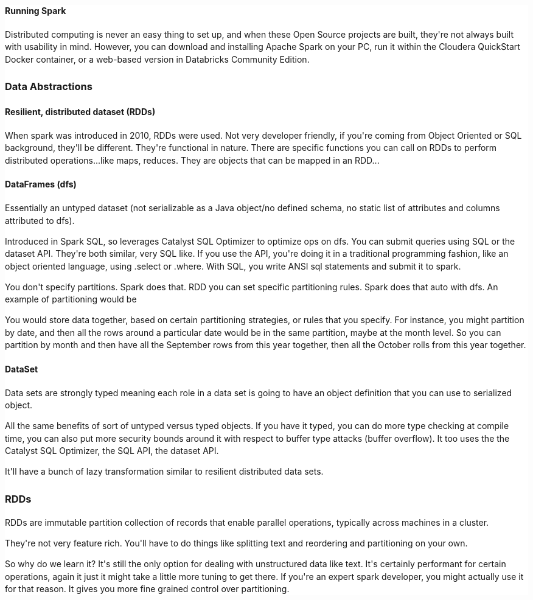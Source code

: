 #### Running Spark

Distributed computing is never an easy thing to set up, and when these Open Source projects are built, they're not always built with usability in mind. However, you can download and installing Apache Spark on your PC, run it within the Cloudera QuickStart Docker container, or a web-based version in Databricks Community Edition.

### Data Abstractions

#### Resilient, distributed dataset (RDDs)

When spark was introduced in 2010, RDDs were used. Not very developer friendly, if you're coming from Object Oriented or SQL background, they'll be different. They're functional in nature. There are specific functions you can call on RDDs to perform distributed operations...like maps, reduces. They are objects that can be mapped in an RDD...

#### DataFrames (dfs)

Essentially an untyped dataset (not serializable as a Java object/no defined schema, no static list of attributes and columns attributed to dfs). 

Introduced in Spark SQL, so leverages Catalyst SQL Optimizer to optimize ops on dfs. You can submit queries using SQL or the dataset API. They're both similar, very SQL like. If you use the API, you're doing it in a traditional programming fashion, like an object oriented language, using .select or .where. With SQL, you write ANSI sql statements and submit it to spark. 

You don't specify partitions. Spark does that. RDD you can set specific partitioning rules. Spark does that auto with dfs. An example of partitioning would be 

You would store data together, based on certain partitioning strategies, or rules that you specify. For instance, you might partition by date, and then all the rows around a particular date would be in the same partition, maybe at the month level. So you can partition by month and then have all the September rows from this year together, then all the October rolls from this year together.

#### DataSet

Data sets are strongly typed meaning each role in a data set is going to have an object definition that you can use to serialized object. 

All the same benefits of sort of untyped versus typed objects. If you have it typed, you can do more type checking at compile time, you can also put more security bounds around it with respect to buffer type attacks (buffer overflow). It too uses the the Catalyst SQL Optimizer, the SQL API, the dataset API. 

It'll have a bunch of lazy transformation similar to resilient distributed data sets. 

### RDDs

RDDs are immutable partition collection of records that enable parallel operations, typically across machines in a cluster. 

They're not very feature rich. You'll have to do things like splitting text and reordering and partitioning on your own.

So why do we learn it? It's still the only option for dealing with unstructured data like text. It's certainly performant for certain operations, again it just it might take a little more tuning to get there. If you're an expert spark developer, you might actually use it for that reason. It gives you more fine grained control over partitioning. 
